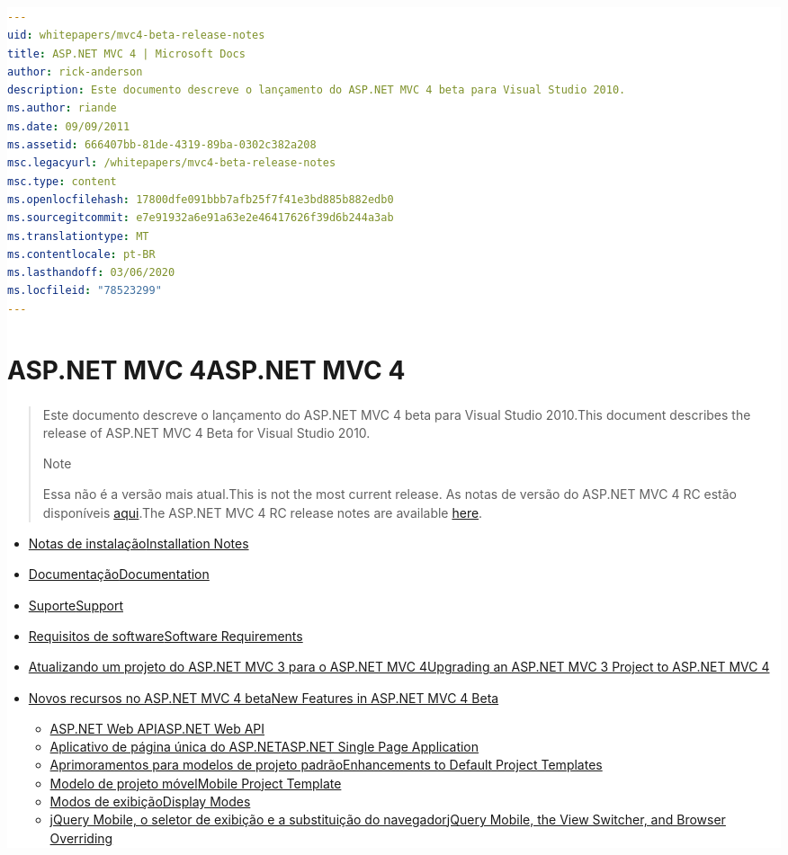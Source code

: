 ```yaml
---
uid: whitepapers/mvc4-beta-release-notes
title: ASP.NET MVC 4 | Microsoft Docs
author: rick-anderson
description: Este documento descreve o lançamento do ASP.NET MVC 4 beta para Visual Studio 2010.
ms.author: riande
ms.date: 09/09/2011
ms.assetid: 666407bb-81de-4319-89ba-0302c382a208
msc.legacyurl: /whitepapers/mvc4-beta-release-notes
msc.type: content
ms.openlocfilehash: 17800dfe091bbb7afb25f7f41e3bd885b882edb0
ms.sourcegitcommit: e7e91932a6e91a63e2e46417626f39d6b244a3ab
ms.translationtype: MT
ms.contentlocale: pt-BR
ms.lasthandoff: 03/06/2020
ms.locfileid: "78523299"
---
```

# <a name="aspnet-mvc-4"></a><span data-ttu-id="5c841-103">ASP.NET MVC 4</span><span class="sxs-lookup"><span data-stu-id="5c841-103">ASP.NET MVC 4</span></span>

> <span data-ttu-id="5c841-104">Este documento descreve o lançamento do ASP.NET MVC 4 beta para Visual Studio 2010.</span><span class="sxs-lookup"><span data-stu-id="5c841-104">This document describes the release of ASP.NET MVC 4 Beta for Visual Studio 2010.</span></span>
> 
> > [!NOTE]
> > <span data-ttu-id="5c841-105">Essa não é a versão mais atual.</span><span class="sxs-lookup"><span data-stu-id="5c841-105">This is not the most current release.</span></span> <span data-ttu-id="5c841-106">As notas de versão do ASP.NET MVC 4 RC estão disponíveis [aqui](mvc4-release-notes.md).</span><span class="sxs-lookup"><span data-stu-id="5c841-106">The ASP.NET MVC 4 RC release notes are available [here](mvc4-release-notes.md).</span></span>

- [<span data-ttu-id="5c841-107">Notas de instalação</span><span class="sxs-lookup"><span data-stu-id="5c841-107">Installation Notes</span></span>](#_Toc303253802)
- [<span data-ttu-id="5c841-108">Documentação</span><span class="sxs-lookup"><span data-stu-id="5c841-108">Documentation</span></span>](#_Toc303253803)
- [<span data-ttu-id="5c841-109">Suporte</span><span class="sxs-lookup"><span data-stu-id="5c841-109">Support</span></span>](#_Toc303253804)
- [<span data-ttu-id="5c841-110">Requisitos de software</span><span class="sxs-lookup"><span data-stu-id="5c841-110">Software Requirements</span></span>](#_Toc303253805)
- [<span data-ttu-id="5c841-111">Atualizando um projeto do ASP.NET MVC 3 para o ASP.NET MVC 4</span><span class="sxs-lookup"><span data-stu-id="5c841-111">Upgrading an ASP.NET MVC 3 Project to ASP.NET MVC 4</span></span>](#_Toc303253806)
- [<span data-ttu-id="5c841-112">Novos recursos no ASP.NET MVC 4 beta</span><span class="sxs-lookup"><span data-stu-id="5c841-112">New Features in ASP.NET MVC 4 Beta</span></span>](#_Toc303253807)

    - [<span data-ttu-id="5c841-113">ASP.NET Web API</span><span class="sxs-lookup"><span data-stu-id="5c841-113">ASP.NET Web API</span></span>](#_Toc317096197)
    - [<span data-ttu-id="5c841-114">Aplicativo de página única do ASP.NET</span><span class="sxs-lookup"><span data-stu-id="5c841-114">ASP.NET Single Page Application</span></span>](#_Toc317096198)
    - [<span data-ttu-id="5c841-115">Aprimoramentos para modelos de projeto padrão</span><span class="sxs-lookup"><span data-stu-id="5c841-115">Enhancements to Default Project Templates</span></span>](#_Toc303253808)
    - [<span data-ttu-id="5c841-116">Modelo de projeto móvel</span><span class="sxs-lookup"><span data-stu-id="5c841-116">Mobile Project Template</span></span>](#_Toc303253809)
    - [<span data-ttu-id="5c841-117">Modos de exibição</span><span class="sxs-lookup"><span data-stu-id="5c841-117">Display Modes</span></span>](#_Toc303253810)
    - [<span data-ttu-id="5c841-118">jQuery Mobile, o seletor de exibição e a substituição do navegador</span><span class="sxs-lookup"><span data-stu-id="5c841-118">jQuery Mobile, the View Switcher, and Browser Overriding</span></span>](#_Toc303253811)